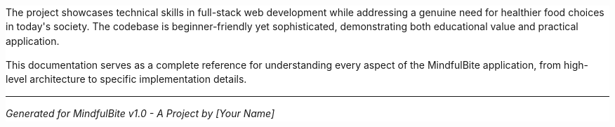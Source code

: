 The project showcases technical skills in full-stack web development while addressing a genuine need for healthier food choices in today's society. The codebase is beginner-friendly yet sophisticated, demonstrating both educational value and practical application.

This documentation serves as a complete reference for understanding every aspect of the MindfulBite application, from high-level architecture to specific implementation details.

---

*Generated for MindfulBite v1.0 - A Project by [Your Name]*

